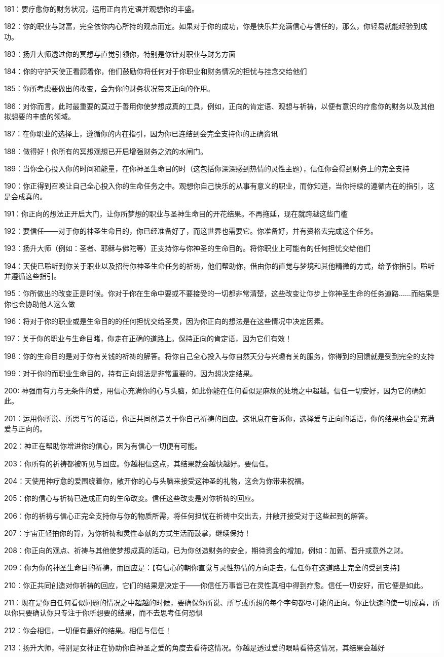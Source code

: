 181：要疗愈你的财务状况，运用正向肯定语并观想你的丰盛。

182：你的职业与财富，完全依你内心所持的观点而定。如果对于你的成功，你是快乐并充满信心与信任的，那么，你轻易就能经验到成功。

183：扬升大师透过你的冥想与直觉引领你，特别是你针对职业与财务方面

184：你的守护天使正看顾着你，他们鼓励你将任何对于你职业和财务情况的担忧与挂念交给他们

185：你所考虑要做出的改变，会为你的财务状况带来正向的作用。

186：对你而言，此时最重要的莫过于善用你使梦想成真的工具，例如，正向的肯定语、观想与祈祷，以便有意识的疗愈你的财务以及其他拟想要的丰盛的领域。

187：在你职业的选择上，遵循你的内在指引，因为你已连结到会完全支持你的正确资讯

188：做得好！你所有的冥想观想已开启增强财务之流的水闸门。

189：当你全心投入你的时间和能量，在你神圣生命目的时（这包括你深深感到热情的灵性主题），信任你会得到财务上的完全支持

190：你正得到召唤让自己全心投入你的生命任务之中。观想你自己快乐的从事有意义的职业，而你知道，当你持续的遵循内在的指引，这是会成真的。

191：你正向的想法正开启大门，让你所梦想的职业与圣神生命目的开花结果。不再拖延，现在就跨越这些门槛

192：要信任——对于你的神圣生命目的，你已经准备好了，而这世界也需要它。你准备好，并有资格去完成这个任务。

193：扬升大师（例如：圣者、耶稣与佛陀等）正支持你与你神圣的生命目的。将你职业上可能有的任何担忧交给他们

194：天使已聆听到你关于职业以及招待你神圣生命任务的祈祷，他们帮助你，借由你的直觉与梦境和其他精微的方式，给予你指引。聆听并遵循这些指引。

195：你所做出的改变正是时候。你对于你在生命中要或不要接受的一切都非常清楚，这些改变让你步上你神圣生命的任务道路……而结果是你也会协助他人这么做

196：将对于你的职业或是生命目的的任何担忧交给圣灵，因为你正向的想法是在这些情况中决定因素。

197：关于你的职业与生命目睹，你走在正确的道路上。保持正向的肯定语，因为它们有效！

198：你的生命目的是对于你有关钱的祈祷的解答。将你自己全心投入与你自然天分与兴趣有关的服务，你得到的回馈就是受到完全的支持

199：对于你的而职业生命目的，持有正向想法是非常重要的，因为想决定结果。

200: 神强而有力与无条件的爱，用信心充满你的心与头脑，如此你能在任何看似是麻烦的处境之中超越。信任一切安好，因为它的确如此。

201：运用你所说、所思与写的话语，你正共同创造关于你自己祈祷的回应。这讯息在告诉你，选择爱与正向的话语，你的结果也会是充满爱与正向的。

202：神正在帮助你增进你的信心，因为有信心一切便有可能。

203：你所有的祈祷都被听见与回应。你越相信这点，其结果就会越快越好。要信任。

204：天使用神疗愈的爱围绕着你，敞开你的心与头脑来接受这神圣的礼物，这会为你带来祝福。

205：你的信心与祈祷已造成正向的生命改变。信任这些改变是对你祈祷的回应。

206：你的祈祷与信心正完全支持你与你的物质所需，将任何担忧在祈祷中交出去，并敞开接受对于这些起到的解答。

207：宇宙正轻拍你的背，为你祈祷和灵性奉献的方式生活而鼓掌，继续保持！

208：你正向的观点、祈祷与其他使梦想成真的活动，已为你创造财务的安全，期待资金的增加，例如：加薪、晋升或意外之财。

209：你为你的神圣生命目的祈祷，而回应是：【有信心的朝你直觉与灵性热情的方向走去，信任你在这道路上完全的受到支持】

210：你正共同创造对你祈祷的回应，它们的结果是决定于——你信任万事皆已在灵性真相中得到疗愈。信任一切安好，而它便是如此。

211：现在是你自任何看似问题的情况之中超越的时候，要确保你所说、所写或所想的每个字句都尽可能的正向。你正快速的使一切成真，所以你只要确认你只专注于你所想要的结果，而不去思考任何恐惧

212：你会相信，一切便有最好的结果。相信与信任！

213：扬升大师，特别是女神正在协助你自神圣之爱的角度去看待这情况。你越是透过爱的眼睛看待这情况，其结果会越好
